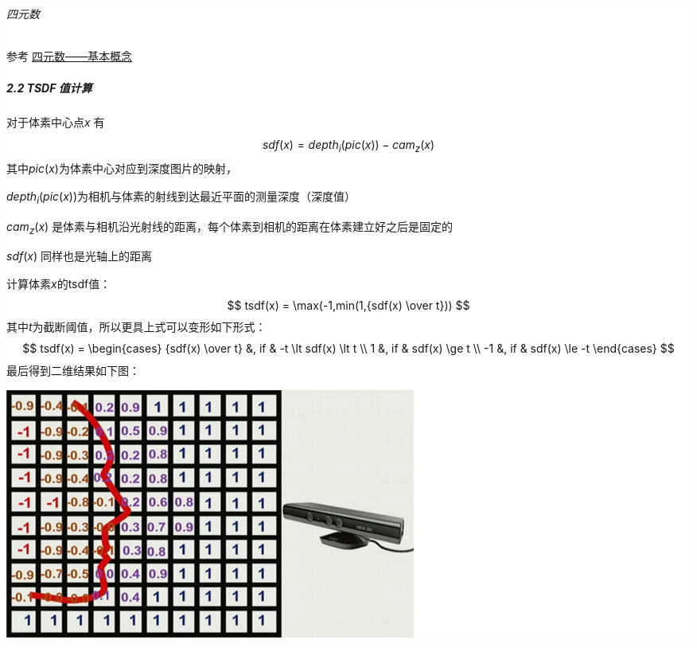 ###### 四元数

参考 [四元数——基本概念](https://zhuanlan.zhihu.com/p/27471300)

##### 2.2 TSDF 值计算

对于体素中心点$x$ 有
$$
sdf(x) = depth_i(pic(x)) - cam_z(x)
$$
其中$pic(x)$为体素中心对应到深度图片的映射，

$depth_i(pic(x))$为相机与体素的射线到达最近平面的测量深度（深度值）

$cam_z(x)$ 是体素与相机沿光射线的距离，每个体素到相机的距离在体素建立好之后是固定的

$sdf(x)$ 同样也是光轴上的距离

计算体素$x$的tsdf值：
$$
tsdf(x) = \max(-1,min(1,{sdf(x) \over t}))
$$
其中$t$为截断阈值，所以更具上式可以变形如下形式：
$$
tsdf(x) = 
\begin{cases}
{sdf(x) \over t} &, if & -t \lt sdf(x) \lt t \\
1 &, if & sdf(x) \ge t \\
-1 &, if & sdf(x) \le -t
\end{cases}
$$
最后得到二维结果如下图：

<img src="resize,m_fill,w_1356,h_824-20220612134918204.png" alt="img" style="zoom:50%;" />
